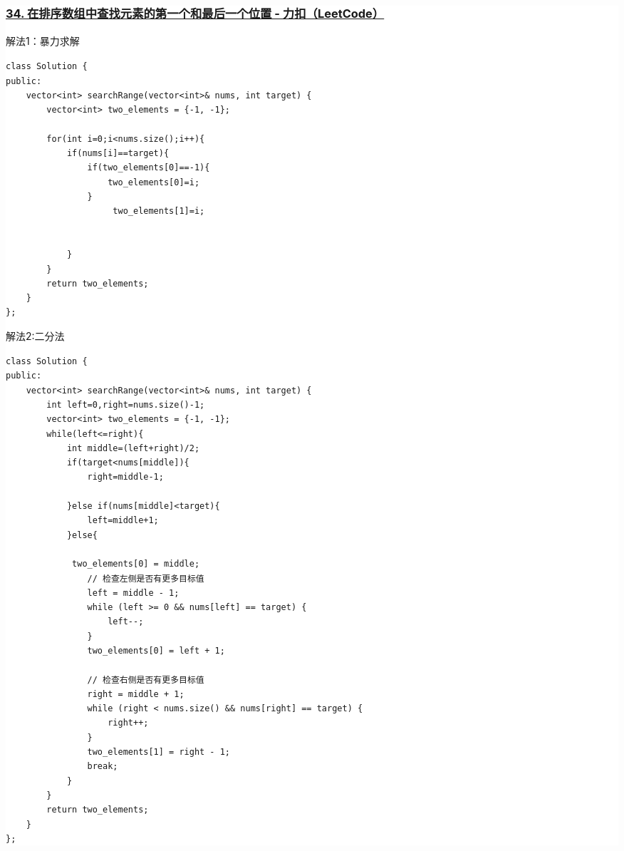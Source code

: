 ### [34. 在排序数组中查找元素的第一个和最后一个位置 - 力扣（LeetCode）](https://leetcode.cn/problems/find-first-and-last-position-of-element-in-sorted-array/description/)

解法1：暴力求解

```
class Solution {
public:
    vector<int> searchRange(vector<int>& nums, int target) {
        vector<int> two_elements = {-1, -1};
        
        for(int i=0;i<nums.size();i++){
            if(nums[i]==target){
                if(two_elements[0]==-1){
                    two_elements[0]=i;
                }
                     two_elements[1]=i;
                
              
            }
        }
        return two_elements;
    }
};
```

解法2:二分法

```
class Solution {
public:
    vector<int> searchRange(vector<int>& nums, int target) {
        int left=0,right=nums.size()-1;
        vector<int> two_elements = {-1, -1};
        while(left<=right){
            int middle=(left+right)/2;
            if(target<nums[middle]){
                right=middle-1;

            }else if(nums[middle]<target){
                left=middle+1;
            }else{
              
             two_elements[0] = middle;
                // 检查左侧是否有更多目标值
                left = middle - 1;
                while (left >= 0 && nums[left] == target) {
                    left--;
                }
                two_elements[0] = left + 1;
                
                // 检查右侧是否有更多目标值
                right = middle + 1;
                while (right < nums.size() && nums[right] == target) {
                    right++;
                }
                two_elements[1] = right - 1;
                break;
            }
        }
        return two_elements;
    }
};
```
